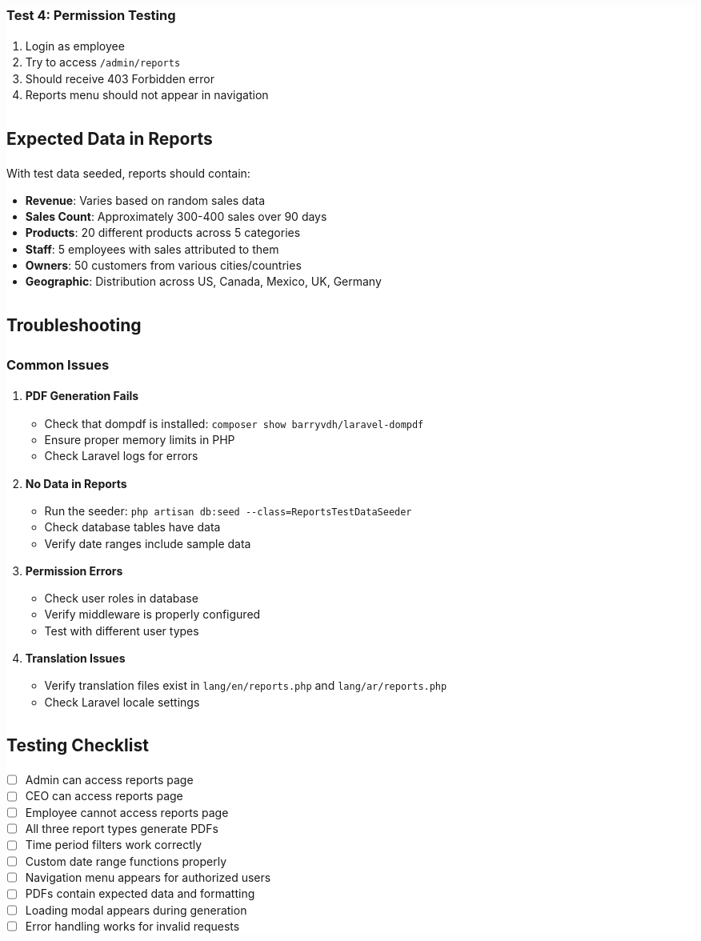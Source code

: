 ### Test 4: Permission Testing
1. Login as employee
2. Try to access `/admin/reports`
3. Should receive 403 Forbidden error
4. Reports menu should not appear in navigation

## Expected Data in Reports

With test data seeded, reports should contain:
- **Revenue**: Varies based on random sales data
- **Sales Count**: Approximately 300-400 sales over 90 days
- **Products**: 20 different products across 5 categories
- **Staff**: 5 employees with sales attributed to them
- **Owners**: 50 customers from various cities/countries
- **Geographic**: Distribution across US, Canada, Mexico, UK, Germany

## Troubleshooting

### Common Issues

1. **PDF Generation Fails**
   - Check that dompdf is installed: `composer show barryvdh/laravel-dompdf`
   - Ensure proper memory limits in PHP
   - Check Laravel logs for errors

2. **No Data in Reports**
   - Run the seeder: `php artisan db:seed --class=ReportsTestDataSeeder`
   - Check database tables have data
   - Verify date ranges include sample data

3. **Permission Errors**
   - Check user roles in database
   - Verify middleware is properly configured
   - Test with different user types

4. **Translation Issues**
   - Verify translation files exist in `lang/en/reports.php` and `lang/ar/reports.php`
   - Check Laravel locale settings

## Testing Checklist

- [ ] Admin can access reports page
- [ ] CEO can access reports page
- [ ] Employee cannot access reports page
- [ ] All three report types generate PDFs
- [ ] Time period filters work correctly
- [ ] Custom date range functions properly
- [ ] Navigation menu appears for authorized users
- [ ] PDFs contain expected data and formatting
- [ ] Loading modal appears during generation
- [ ] Error handling works for invalid requests
